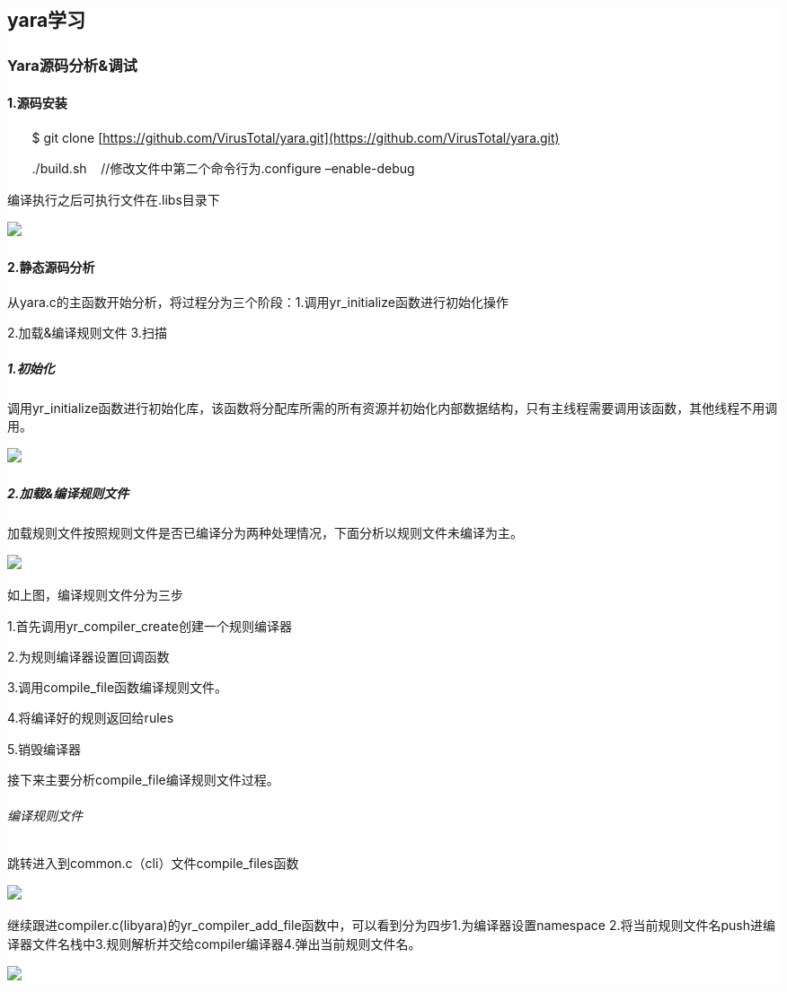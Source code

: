 ## yara学习

### Yara源码分析&调试

#### 1.源码安装

       $ git clone [https://github.com/VirusTotal/yara.git](https://github.com/VirusTotal/yara.git)

       ./build.sh    //修改文件中第二个命令行为.configure –enable-debug

编译执行之后可执行文件在.libs目录下

![](file:///C:/Users/zhukeyu/AppData/Local/Temp/msohtmlclip1/01/clip_image001.png)

#### 2.静态源码分析

从yara.c的主函数开始分析，将过程分为三个阶段：1.调用yr_initialize函数进行初始化操作

2.加载&编译规则文件 3.扫描

##### 1.初始化

调用yr_initialize函数进行初始化库，该函数将分配库所需的所有资源并初始化内部数据结构，只有主线程需要调用该函数，其他线程不用调用。

![](file:///C:/Users/zhukeyu/AppData/Local/Temp/msohtmlclip1/01/clip_image003.jpg)

##### 2.加载&编译规则文件

加载规则文件按照规则文件是否已编译分为两种处理情况，下面分析以规则文件未编译为主。

![](file:///C:/Users/zhukeyu/AppData/Local/Temp/msohtmlclip1/01/clip_image005.jpg)

如上图，编译规则文件分为三步

1.首先调用yr_compiler_create创建一个规则编译器

2.为规则编译器设置回调函数

3.调用compile_file函数编译规则文件。

4.将编译好的规则返回给rules

5.销毁编译器

接下来主要分析compile_file编译规则文件过程。

###### 编译规则文件

跳转进入到common.c（cli）文件compile_files函数

![](file:///C:/Users/zhukeyu/AppData/Local/Temp/msohtmlclip1/01/clip_image007.jpg)

继续跟进compiler.c(libyara)的yr_compiler_add_file函数中，可以看到分为四步1.为编译器设置namespace 2.将当前规则文件名push进编译器文件名栈中3.规则解析并交给compiler编译器4.弹出当前规则文件名。

![](file:///C:/Users/zhukeyu/AppData/Local/Temp/msohtmlclip1/01/clip_image009.jpg)
